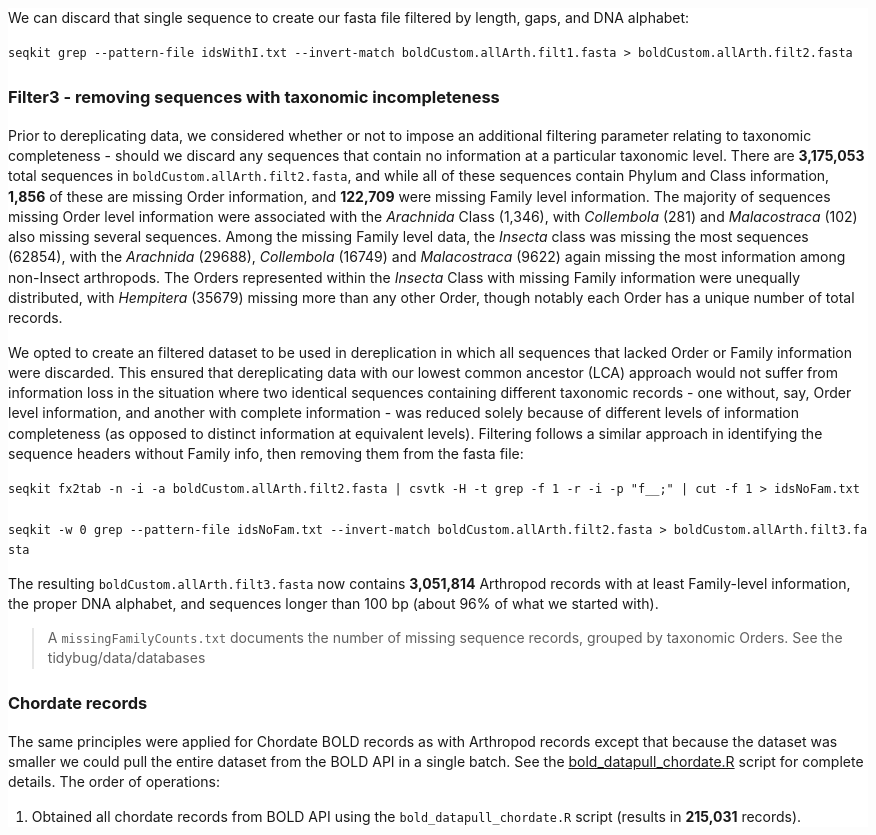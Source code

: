 We can discard that single sequence to create our fasta file filtered by length, gaps, and DNA alphabet:
```
seqkit grep --pattern-file idsWithI.txt --invert-match boldCustom.allArth.filt1.fasta > boldCustom.allArth.filt2.fasta
```

### Filter3 - removing sequences with taxonomic incompleteness
Prior to dereplicating data, we considered whether or not to impose an additional filtering parameter relating to taxonomic completeness - should we discard any sequences that contain no information at a particular taxonomic level. There are **3,175,053** total sequences in `boldCustom.allArth.filt2.fasta`, and while all of these sequences contain Phylum and Class information, **1,856** of these are missing Order information, and **122,709** were missing Family level information. The majority of sequences missing Order level information were associated with the _Arachnida_ Class (1,346), with _Collembola_ (281) and _Malacostraca_ (102) also missing several sequences.  Among the missing Family level data, the _Insecta_ class was missing the most sequences (62854), with the _Arachnida_ (29688), _Collembola_ (16749) and _Malacostraca_ (9622) again missing the most information among non-Insect arthropods. The Orders represented within the _Insecta_ Class with missing Family information were unequally distributed, with _Hempitera_ (35679) missing more than any other Order, though notably each Order has a unique number of total records.

We opted to create an filtered dataset to be used in dereplication in which all sequences that lacked Order or Family information were discarded. This ensured that dereplicating data with our lowest common ancestor (LCA) approach would not suffer from information loss in the situation where two identical sequences containing different taxonomic records - one without, say, Order level information, and another with complete information - was reduced solely because of different levels of information completeness (as opposed to distinct information at equivalent levels). Filtering follows a similar approach in identifying the sequence headers without Family info, then removing them from the fasta file:

```
seqkit fx2tab -n -i -a boldCustom.allArth.filt2.fasta | csvtk -H -t grep -f 1 -r -i -p "f__;" | cut -f 1 > idsNoFam.txt

seqkit -w 0 grep --pattern-file idsNoFam.txt --invert-match boldCustom.allArth.filt2.fasta > boldCustom.allArth.filt3.fasta
```

The resulting `boldCustom.allArth.filt3.fasta` now contains **3,051,814** Arthropod records with at least Family-level information, the proper DNA alphabet, and sequences longer than 100 bp (about 96% of what we started with).
> A `missingFamilyCounts.txt` documents the number of missing sequence records, grouped by taxonomic Orders. See the tidybug/data/databases

### Chordate records
The same principles were applied for Chordate BOLD records as with Arthropod records except that because the dataset was smaller we could pull the entire dataset from the BOLD API in a single batch. See the [bold_datapull_chordate.R](https://github.com/devonorourke/mysosoup/blob/master/scripts/r_scripts/bold_datapull_chordate.R) script for complete details. The order of operations:

1. Obtained all chordate records from BOLD API using the `bold_datapull_chordate.R` script (results in **215,031** records).
